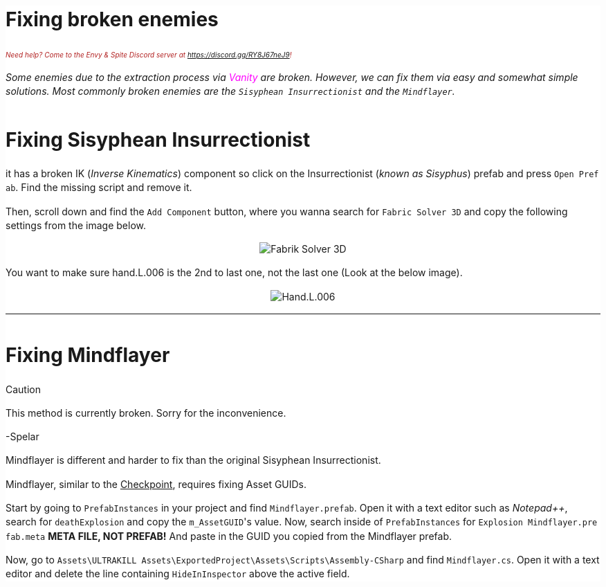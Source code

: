 # Fixing broken enemies
<i><span style="color:FireBrick; font-size:10px;">Need help? Come to the Envy & Spite Discord server at <a href="https://discord.gg/RY8J67neJ9">https://discord.gg/RY8J67neJ9</a>!</span></i>

*Some enemies due to the extraction process via <span style="color:#FF00FF">Vanity</span> are broken. However, we can fix them via easy and somewhat simple solutions. Most commonly broken enemies are the `Sisyphean Insurrectionist` and the `Mindflayer`.*

# Fixing Sisyphean Insurrectionist
it has a broken IK (<i>Inverse Kinematics</i>) component so click on the Insurrectionist (<i>known as Sisyphus</i>) prefab and press `Open Prefab`. Find the missing script and remove it.

Then, scroll down and find the `Add Component` button, where you wanna search for `Fabric Solver 3D` and copy the following settings from the image below.

<div style="text-align: center;">
	<figure>
		<img src="https://github.com/layzyidiot/e-sw/blob/main/images/sisyphus1.png?raw=true" alt="Fabrik Solver 3D" width="50%" height="50%">
	</figure>
</div>

You want to make sure hand.L.006 is the 2nd to last one, not the last one (Look at the below image).

<div style="text-align: center;">
	<figure>
		<img src="https://github.com/layzyidiot/e-sw/blob/main/images/sisyphus2.webp?raw=true" alt="Hand.L.006" width="30%" height="30%">
	</figure>
</div>

---

# Fixing Mindflayer

>[!CAUTION]
>This method is currently broken. Sorry for the inconvenience.
>
>-Spelar

Mindflayer is different and harder to fix than the original Sisyphean Insurrectionist.

Mindflayer, similar to the [Checkpoint](https://layzyidiot.github.io/e-sw/#/checkpoints?id=fixing), requires fixing Asset GUIDs.

Start by going to `PrefabInstances` in your project and find `Mindflayer.prefab`. Open it with a text editor such as <i>Notepad++</i>, search for `deathExplosion` and copy the `m_AssetGUID`'s value. Now, search inside of `PrefabInstances` for `Explosion Mindflayer.prefab.meta` <b>META FILE, NOT PREFAB!</b> And paste in the GUID you copied from the Mindflayer prefab.

Now, go to `Assets\ULTRAKILL Assets\ExportedProject\Assets\Scripts\Assembly-CSharp` and find `Mindflayer.cs`. Open it with a text editor and delete the line containing `HideInInspector` above the active field.
